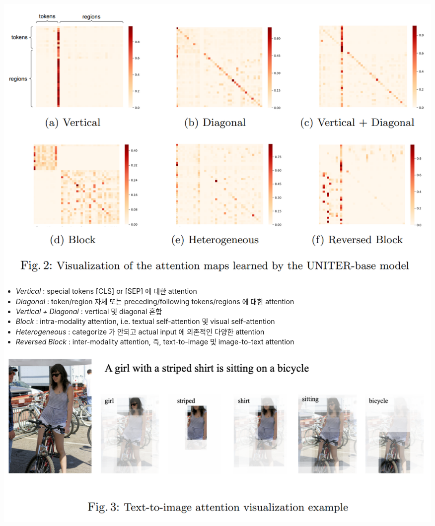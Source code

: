 ![Figure 2](image-23.png)

- _Vertical_ : special tokens [CLS] or [SEP] 에 대한 attention
- _Diagonal_ : token/region 자체 또는 preceding/following tokens/regions 에 대한 attention 
- _Vertical + Diagonal_ : vertical 및 diagonal 혼합
- _Block_ : intra-modality attention, i.e. textual self-attention 및 visual self-attention
- _Heterogeneous_ : categorize 가 안되고 actual input 에 의존적인 다양한 attention 
- _Reversed Block_ : inter-modality attention, 즉, text-to-image 및 image-to-text attention

![Figure 3](image-24.png)

